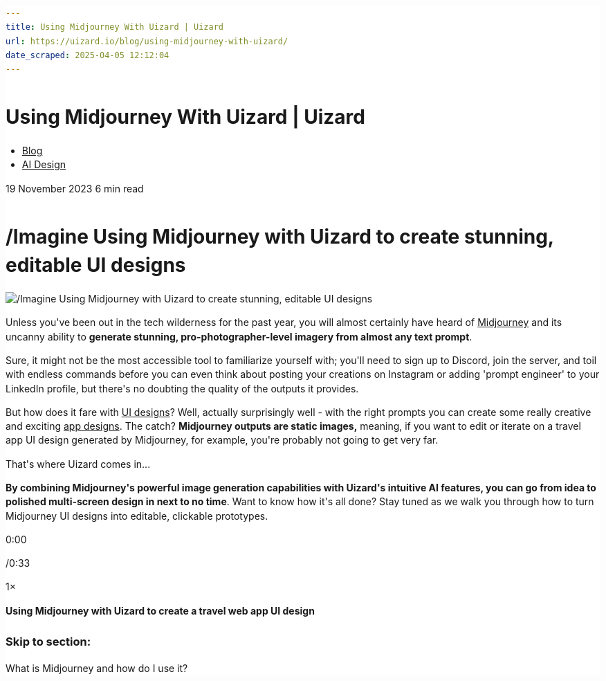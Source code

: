 ```yaml
---
title: Using Midjourney With Uizard | Uizard
url: https://uizard.io/blog/using-midjourney-with-uizard/
date_scraped: 2025-04-05 12:12:04
---
```


# Using Midjourney With Uizard | Uizard

  * [Blog](https://uizard.io/blog/)
  * [AI Design](/blog/tag/ai-design/)

19 November 2023 6 min read

# /Imagine Using Midjourney with Uizard to create stunning, editable UI designs

![/Imagine Using Midjourney with Uizard to create stunning, editable UI designs](/blog/content/images/size/w730/2023/11/BLOG_231119_Uizard-Midjourney.webp)

Unless you've been out in the tech wilderness for the past year, you will almost certainly have heard of [Midjourney](https://www.midjourney.com/home) and its uncanny ability to **generate stunning, pro-photographer-level imagery from almost any text prompt**.

Sure, it might not be the most accessible tool to familiarize yourself with; you'll need to sign up to Discord, join the server, and toil with endless commands before you can even think about posting your creations on Instagram or adding 'prompt engineer' to your LinkedIn profile, but there's no doubting the quality of the outputs it provides.

But how does it fare with [UI designs](https://uizard.io/templates/)? Well, actually surprisingly well - with the right prompts you can create some really creative and exciting [app designs](https://uizard.io/templates/mobile-app-templates/). The catch? **Midjourney outputs are static images,** meaning, if you want to edit or iterate on a travel app UI design generated by Midjourney, for example, you're probably not going to get very far.

That's where Uizard comes in...

**By combining Midjourney's powerful image generation capabilities with Uizard's intuitive AI features, you can go from idea to polished multi-screen design in next to no time**. Want to know how it's all done? Stay tuned as we walk you through how to turn Midjourney UI designs into editable, clickable prototypes.

0:00

/0:33

1×

__Using Midjourney with Uizard to create a travel web app UI design__

### Skip to section:

What is Midjourney and how do I use it?

